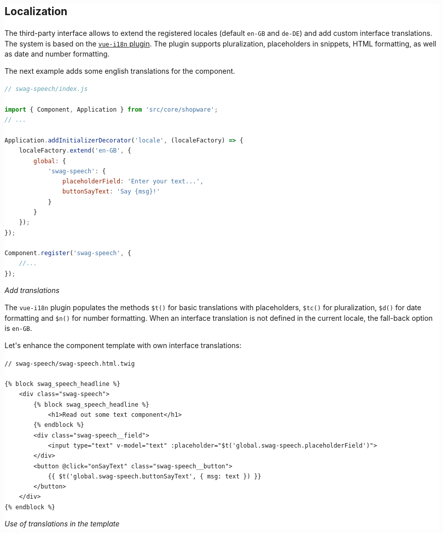 ## Localization
The third-party interface allows to extend the registered locales (default `en-GB` and `de-DE`) and add custom interface translations. The system is based on the [`vue-i18n` plugin](https://kazupon.github.io/vue-i18n/en/). The plugin supports pluralization, placeholders in snippets, HTML formatting, as well as date and number formatting.

The next example adds some english translations for the component.

```js
// swag-speech/index.js

import { Component, Application } from 'src/core/shopware';
// ...

Application.addInitializerDecorator('locale', (localeFactory) => {
    localeFactory.extend('en-GB', {
        global: {
            'swag-speech': {
                placeholderField: 'Enter your text...',
                buttonSayText: 'Say {msg}!'
            }
        }
    });
});

Component.register('swag-speech', {
    //...
});
```
*Add translations*

The `vue-i18n` plugin populates the methods `$t()` for basic translations with placeholders, `$tc()` for pluralization, `$d()` for date formatting and `$n()` for number formatting. When an interface translation is not defined in the current locale, the fall-back option is `en-GB`.

Let's enhance the component template with own interface translations:  

```vue
// swag-speech/swag-speech.html.twig

{% block swag_speech_headline %}
    <div class="swag-speech">
        {% block swag_speech_headline %}
            <h1>Read out some text component</h1>
        {% endblock %}
        <div class="swag-speech__field">
            <input type="text" v-model="text" :placeholder="$t('global.swag-speech.placeholderField')">
        </div>
        <button @click="onSayText" class="swag-speech__button">
            {{ $t('global.swag-speech.buttonSayText', { msg: text }) }}
        </button>
    </div>    
{% endblock %}
```
*Use of translations in the template*

